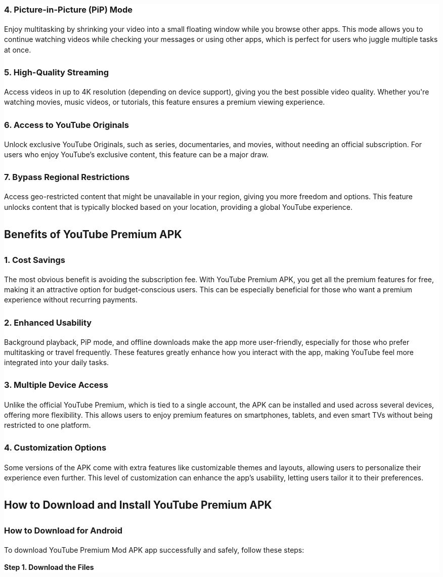 ### **4. Picture-in-Picture (PiP) Mode**  
Enjoy multitasking by shrinking your video into a small floating window while you browse other apps. This mode allows you to continue watching videos while checking your messages or using other apps, which is perfect for users who juggle multiple tasks at once.

### **5. High-Quality Streaming**  
Access videos in up to 4K resolution (depending on device support), giving you the best possible video quality. Whether you're watching movies, music videos, or tutorials, this feature ensures a premium viewing experience.

### **6. Access to YouTube Originals**  
Unlock exclusive YouTube Originals, such as series, documentaries, and movies, without needing an official subscription. For users who enjoy YouTube’s exclusive content, this feature can be a major draw.

### **7. Bypass Regional Restrictions**  
Access geo-restricted content that might be unavailable in your region, giving you more freedom and options. This feature unlocks content that is typically blocked based on your location, providing a global YouTube experience.

## **Benefits of YouTube Premium APK**

### **1. Cost Savings**  
The most obvious benefit is avoiding the subscription fee. With YouTube Premium APK, you get all the premium features for free, making it an attractive option for budget-conscious users. This can be especially beneficial for those who want a premium experience without recurring payments.

### **2. Enhanced Usability**  
Background playback, PiP mode, and offline downloads make the app more user-friendly, especially for those who prefer multitasking or travel frequently. These features greatly enhance how you interact with the app, making YouTube feel more integrated into your daily tasks.

### **3. Multiple Device Access**  
Unlike the official YouTube Premium, which is tied to a single account, the APK can be installed and used across several devices, offering more flexibility. This allows users to enjoy premium features on smartphones, tablets, and even smart TVs without being restricted to one platform.

### **4. Customization Options**  
Some versions of the APK come with extra features like customizable themes and layouts, allowing users to personalize their experience even further. This level of customization can enhance the app’s usability, letting users tailor it to their preferences.

## **How to Download and Install YouTube Premium APK**
### How to Download for Android
To download YouTube Premium Mod APK app successfully and safely, follow these steps:

**Step 1. Download the Files**

